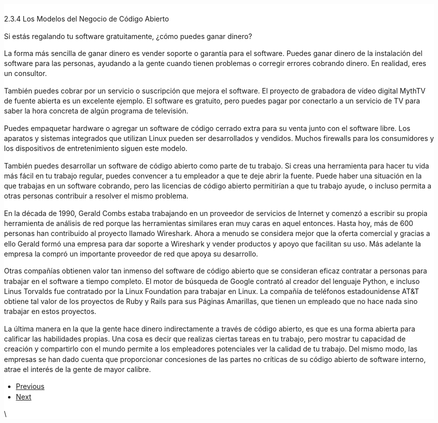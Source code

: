 \
2.3.4 Los Modelos del Negocio de Código Abierto

Si estás regalando tu software gratuitamente, ¿cómo puedes ganar dinero?

La forma más sencilla de ganar dinero es vender soporte o garantía para el software. Puedes ganar dinero de la instalación del software para las personas, ayudando a la gente cuando tienen problemas o corregir errores cobrando dinero. En realidad, eres un consultor.

También puedes cobrar por un servicio o suscripción que mejora el software. El proyecto de grabadora de vídeo digital MythTV de fuente abierta es un excelente ejemplo. El software es gratuito, pero puedes pagar por conectarlo a un servicio de TV para saber la hora concreta de algún programa de televisión.

Puedes empaquetar hardware o agregar un software de código cerrado extra para su venta junto con el software libre. Los aparatos y sistemas integrados que utilizan Linux pueden ser desarrollados y vendidos. Muchos firewalls para los consumidores y los dispositivos de entretenimiento siguen este modelo.

También puedes desarrollar un software de código abierto como parte de tu trabajo. Si creas una herramienta para hacer tu vida más fácil en tu trabajo regular, puedes convencer a tu empleador a que te deje abrir la fuente. Puede haber una situación en la que trabajas en un software cobrando, pero las licencias de código abierto permitirían a que tu trabajo ayude, o incluso permita a otras personas contribuir a resolver el mismo problema.

En la década de 1990, Gerald Combs estaba trabajando en un proveedor de servicios de Internet y comenzó a escribir su propia herramienta de análisis de red porque las herramientas similares eran muy caras en aquel entonces. Hasta hoy, más de 600 personas han contribuido al proyecto llamado Wireshark. Ahora a menudo se considera mejor que la oferta comercial y gracias a ello Gerald formó una empresa para dar soporte a Wireshark y vender productos y apoyo que facilitan su uso. Más adelante la empresa la compró un importante proveedor de red que apoya su desarrollo.

Otras compañías obtienen valor tan inmenso del software de código abierto que se consideran eficaz contratar a personas para trabajar en el software a tiempo completo. El motor de búsqueda de Google contrató al creador del lenguaje Python, e incluso Linus Torvalds fue contratado por la Linux Foundation para trabajar en Linux. La compañía de teléfonos estadounidense AT\&T obtiene tal valor de los proyectos de Ruby y Rails para sus Páginas Amarillas, que tienen un empleado que no hace nada sino trabajar en estos proyectos.

La última manera en la que la gente hace dinero indirectamente a través de código abierto, es que es una forma abierta para calificar las habilidades propias. Una cosa es decir que realizas ciertas tareas en tu trabajo, pero mostrar tu capacidad de creación y compartirlo con el mundo permite a los empleadores potenciales ver la calidad de tu trabajo. Del mismo modo, las empresas se han dado cuenta que proporcionar concesiones de las partes no críticas de su código abierto de software interno, atrae el interés de la gente de mayor calibre.

* [ Previous](https://content.netdevgroup.com/contents/linux-essentials-es/2/2.3.3)
* [Next ](https://content.netdevgroup.com/contents/linux-essentials-es/2/)

\
